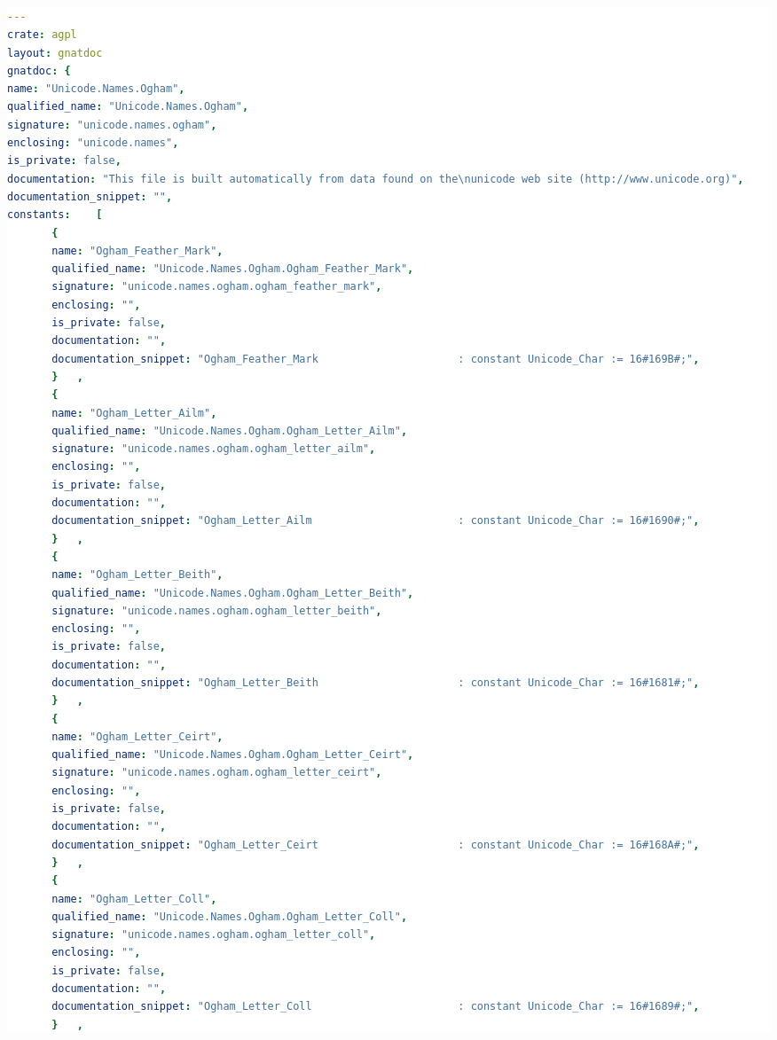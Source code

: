 ```yaml
---
crate: agpl
layout: gnatdoc
gnatdoc: {
name: "Unicode.Names.Ogham",
qualified_name: "Unicode.Names.Ogham",
signature: "unicode.names.ogham",
enclosing: "unicode.names",
is_private: false,
documentation: "This file is built automatically from data found on the\nunicode web site (http://www.unicode.org)",
documentation_snippet: "",
constants:    [
       {
       name: "Ogham_Feather_Mark",
       qualified_name: "Unicode.Names.Ogham.Ogham_Feather_Mark",
       signature: "unicode.names.ogham.ogham_feather_mark",
       enclosing: "",
       is_private: false,
       documentation: "",
       documentation_snippet: "Ogham_Feather_Mark                      : constant Unicode_Char := 16#169B#;",
       }   ,
       {
       name: "Ogham_Letter_Ailm",
       qualified_name: "Unicode.Names.Ogham.Ogham_Letter_Ailm",
       signature: "unicode.names.ogham.ogham_letter_ailm",
       enclosing: "",
       is_private: false,
       documentation: "",
       documentation_snippet: "Ogham_Letter_Ailm                       : constant Unicode_Char := 16#1690#;",
       }   ,
       {
       name: "Ogham_Letter_Beith",
       qualified_name: "Unicode.Names.Ogham.Ogham_Letter_Beith",
       signature: "unicode.names.ogham.ogham_letter_beith",
       enclosing: "",
       is_private: false,
       documentation: "",
       documentation_snippet: "Ogham_Letter_Beith                      : constant Unicode_Char := 16#1681#;",
       }   ,
       {
       name: "Ogham_Letter_Ceirt",
       qualified_name: "Unicode.Names.Ogham.Ogham_Letter_Ceirt",
       signature: "unicode.names.ogham.ogham_letter_ceirt",
       enclosing: "",
       is_private: false,
       documentation: "",
       documentation_snippet: "Ogham_Letter_Ceirt                      : constant Unicode_Char := 16#168A#;",
       }   ,
       {
       name: "Ogham_Letter_Coll",
       qualified_name: "Unicode.Names.Ogham.Ogham_Letter_Coll",
       signature: "unicode.names.ogham.ogham_letter_coll",
       enclosing: "",
       is_private: false,
       documentation: "",
       documentation_snippet: "Ogham_Letter_Coll                       : constant Unicode_Char := 16#1689#;",
       }   ,
```